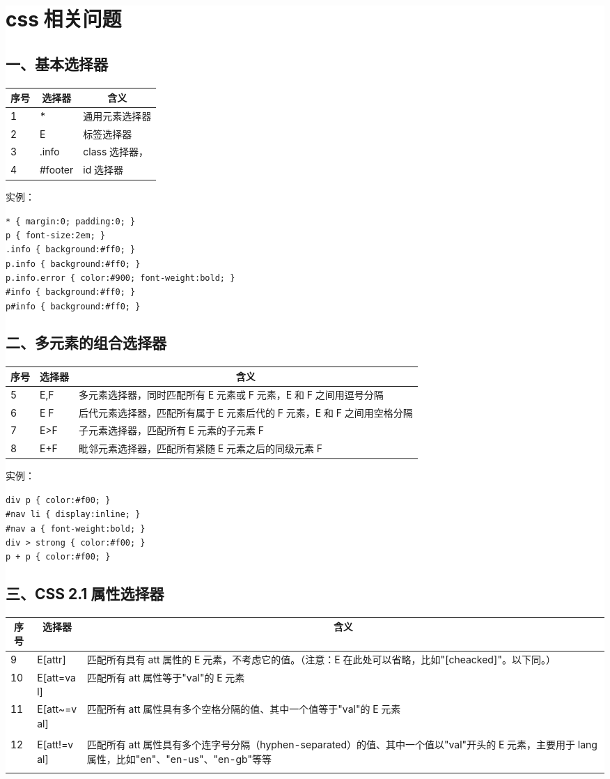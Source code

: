 # css 相关问题

## 一、基本选择器

| 序号 | 选择器  | 含义           |
| ---- | ------- | -------------- |
| 1    | \*      | 通用元素选择器 |
| 2    | E       | 标签选择器     |
| 3    | .info   | class 选择器， |
| 4    | #footer | id 选择器      |

实例：

```
* { margin:0; padding:0; }
p { font-size:2em; }
.info { background:#ff0; }
p.info { background:#ff0; }
p.info.error { color:#900; font-weight:bold; }
#info { background:#ff0; }
p#info { background:#ff0; }
```

## 二、多元素的组合选择器

| 序号 | 选择器 | 含义                                                                    |
| ---- | ------ | ----------------------------------------------------------------------- |
| 5    | E,F    | 多元素选择器，同时匹配所有 E 元素或 F 元素，E 和 F 之间用逗号分隔       |
| 6    | E F    | 后代元素选择器，匹配所有属于 E 元素后代的 F 元素，E 和 F 之间用空格分隔 |
| 7    | E>F    | 子元素选择器，匹配所有 E 元素的子元素 F                                 |
| 8    | E+F    | 毗邻元素选择器，匹配所有紧随 E 元素之后的同级元素 F                     |

实例：

```
div p { color:#f00; }
#nav li { display:inline; }
#nav a { font-weight:bold; }
div > strong { color:#f00; }
p + p { color:#f00; }
```

## 三、CSS 2.1 属性选择器

| 序号 | 选择器      | 含义                                                                                                                                            |
| ---- | ----------- | ----------------------------------------------------------------------------------------------------------------------------------------------- |
| 9    | E[attr]     | 匹配所有具有 att 属性的 E 元素，不考虑它的值。（注意：E 在此处可以省略，比如"[cheacked]"。以下同。）                                            |
| 10   | E[att=val]  | 匹配所有 att 属性等于"val"的 E 元素                                                                                                             |
| 11   | E[att~=val] | 匹配所有 att 属性具有多个空格分隔的值、其中一个值等于"val"的 E 元素                                                                             |
|      |
| 12   | E[att!=val] | 匹配所有 att 属性具有多个连字号分隔（hyphen-separated）的值、其中一个值以"val"开头的 E 元素，主要用于 lang 属性，比如"en"、"en-us"、"en-gb"等等 |
|      |
